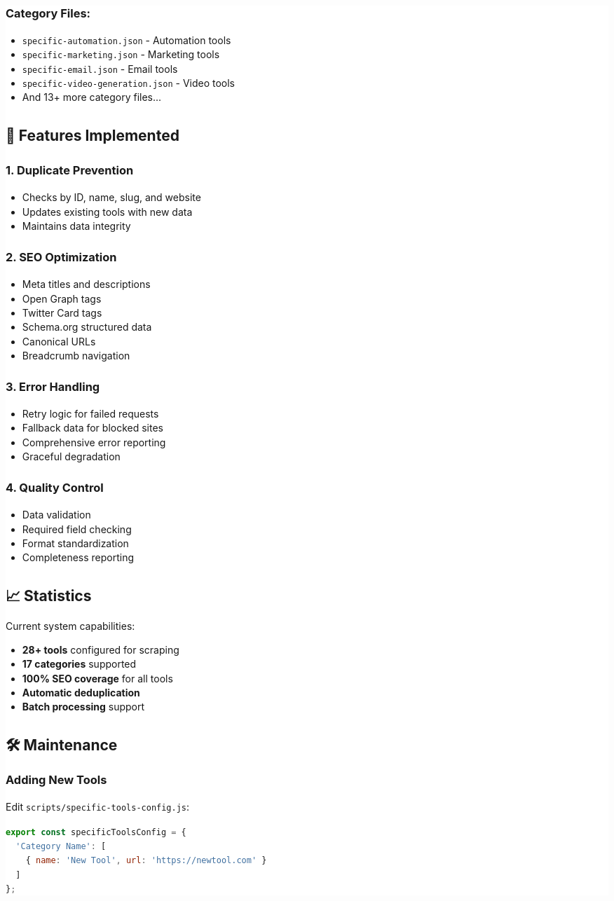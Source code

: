 ### **Category Files:**
- `specific-automation.json` - Automation tools
- `specific-marketing.json` - Marketing tools
- `specific-email.json` - Email tools
- `specific-video-generation.json` - Video tools
- And 13+ more category files...

## 🔧 Features Implemented

### **1. Duplicate Prevention**
- Checks by ID, name, slug, and website
- Updates existing tools with new data
- Maintains data integrity

### **2. SEO Optimization**
- Meta titles and descriptions
- Open Graph tags
- Twitter Card tags
- Schema.org structured data
- Canonical URLs
- Breadcrumb navigation

### **3. Error Handling**
- Retry logic for failed requests
- Fallback data for blocked sites
- Comprehensive error reporting
- Graceful degradation

### **4. Quality Control**
- Data validation
- Required field checking
- Format standardization
- Completeness reporting

## 📈 Statistics

Current system capabilities:
- **28+ tools** configured for scraping
- **17 categories** supported
- **100% SEO coverage** for all tools
- **Automatic deduplication**
- **Batch processing** support

## 🛠️ Maintenance

### **Adding New Tools**

Edit `scripts/specific-tools-config.js`:
```javascript
export const specificToolsConfig = {
  'Category Name': [
    { name: 'New Tool', url: 'https://newtool.com' }
  ]
};
```

